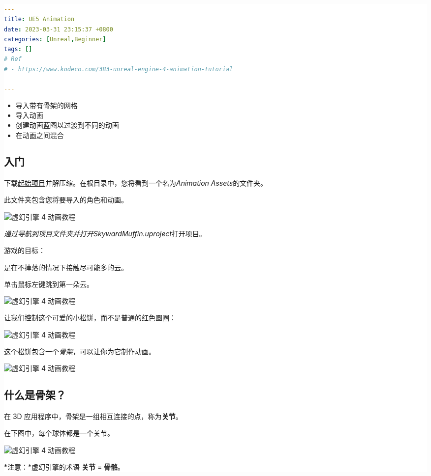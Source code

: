 ```yaml
---
title: UE5 Animation 
date: 2023-03-31 23:15:37 +0800
categories: [Unreal,Beginner]
tags: []
# Ref
# - https://www.kodeco.com/383-unreal-engine-4-animation-tutorial

---
```


- 导入带有骨架的网格
- 导入动画
- 创建动画蓝图以过渡到不同的动画
- 在动画之间混合

## 入门

下载[起始项目](https://koenig-media.raywenderlich.com/uploads/2017/09/SkywardMuffinStarter.zip?__hstc=149040233.01be257d546be23514458dc177584c40.1680275990206.1680275990206.1680275990206.1&__hssc=149040233.1.1680275990206&__hsfp=3393399156)并解压缩。在根目录中，您将看到一个名为*Animation Assets*的文件夹。

此文件夹包含您将要导入的角色和动画。

![虚幻引擎 4 动画教程](https://raw.githubusercontent.com/Rootjhon/img_note/empty/202303312320604.jpg)

*通过导航到项目文件夹并打开SkywardMuffin.uproject*打开项目。

游戏的目标：

是在不掉落的情况下接触尽可能多的云。

单击鼠标左键跳到第一朵云。

![虚幻引擎 4 动画教程](https://raw.githubusercontent.com/Rootjhon/img_note/empty/202303312320600.gif)

让我们控制这个可爱的小松饼，而不是普通的红色圆圈：

![虚幻引擎 4 动画教程](https://raw.githubusercontent.com/Rootjhon/img_note/empty/202303312320610.jpg)

这个松饼包含一个*骨架*，可以让你为它制作动画。

![虚幻引擎 4 动画教程](https://raw.githubusercontent.com/Rootjhon/img_note/empty/202303312320420.jpg)

## 什么是骨架？

在 3D 应用程序中，骨架是一组相互连接的点，称为**关节**。

在下图中，每个球体都是一个关节。

![虚幻引擎 4 动画教程](https://raw.githubusercontent.com/Rootjhon/img_note/empty/202303312320738.jpg)

*注意：*虚幻引擎的术语 **关节**  = **骨骼**。
